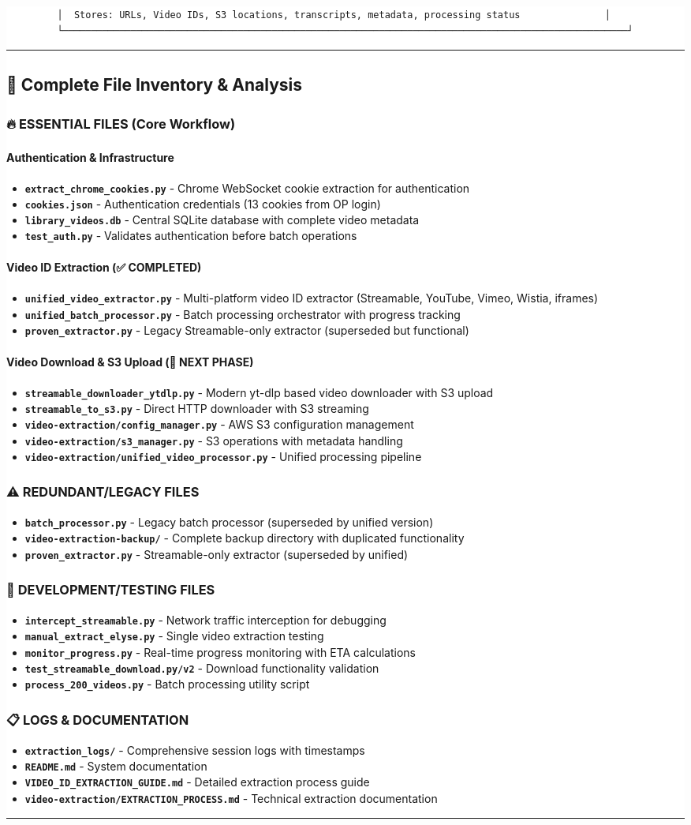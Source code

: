 ```
         │  Stores: URLs, Video IDs, S3 locations, transcripts, metadata, processing status               │
         └────────────────────────────────────────────────────────────────────────────────────────────────────┘
```

---

## 📂 Complete File Inventory & Analysis

### 🔥 **ESSENTIAL FILES (Core Workflow)**

#### Authentication & Infrastructure
- **`extract_chrome_cookies.py`** - Chrome WebSocket cookie extraction for authentication
- **`cookies.json`** - Authentication credentials (13 cookies from OP login)
- **`library_videos.db`** - Central SQLite database with complete video metadata
- **`test_auth.py`** - Validates authentication before batch operations

#### Video ID Extraction (✅ COMPLETED)
- **`unified_video_extractor.py`** - Multi-platform video ID extractor (Streamable, YouTube, Vimeo, Wistia, iframes)
- **`unified_batch_processor.py`** - Batch processing orchestrator with progress tracking
- **`proven_extractor.py`** - Legacy Streamable-only extractor (superseded but functional)

#### Video Download & S3 Upload (🚧 NEXT PHASE)
- **`streamable_downloader_ytdlp.py`** - Modern yt-dlp based video downloader with S3 upload
- **`streamable_to_s3.py`** - Direct HTTP downloader with S3 streaming
- **`video-extraction/config_manager.py`** - AWS S3 configuration management
- **`video-extraction/s3_manager.py`** - S3 operations with metadata handling
- **`video-extraction/unified_video_processor.py`** - Unified processing pipeline

### ⚠️ **REDUNDANT/LEGACY FILES**
- **`batch_processor.py`** - Legacy batch processor (superseded by unified version)
- **`video-extraction-backup/`** - Complete backup directory with duplicated functionality
- **`proven_extractor.py`** - Streamable-only extractor (superseded by unified)

### 🧪 **DEVELOPMENT/TESTING FILES**
- **`intercept_streamable.py`** - Network traffic interception for debugging
- **`manual_extract_elyse.py`** - Single video extraction testing
- **`monitor_progress.py`** - Real-time progress monitoring with ETA calculations
- **`test_streamable_download.py/v2`** - Download functionality validation
- **`process_200_videos.py`** - Batch processing utility script

### 📋 **LOGS & DOCUMENTATION**
- **`extraction_logs/`** - Comprehensive session logs with timestamps
- **`README.md`** - System documentation
- **`VIDEO_ID_EXTRACTION_GUIDE.md`** - Detailed extraction process guide
- **`video-extraction/EXTRACTION_PROCESS.md`** - Technical extraction documentation

---
